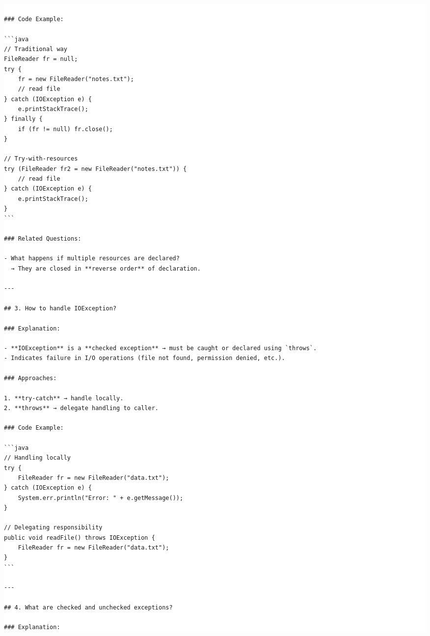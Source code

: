````

### Code Example:

```java
// Traditional way
FileReader fr = null;
try {
    fr = new FileReader("notes.txt");
    // read file
} catch (IOException e) {
    e.printStackTrace();
} finally {
    if (fr != null) fr.close();
}

// Try-with-resources
try (FileReader fr2 = new FileReader("notes.txt")) {
    // read file
} catch (IOException e) {
    e.printStackTrace();
}
```

### Related Questions:

- What happens if multiple resources are declared?
  → They are closed in **reverse order** of declaration.

---

## 3. How to handle IOException?

### Explanation:

- **IOException** is a **checked exception** → must be caught or declared using `throws`.
- Indicates failure in I/O operations (file not found, permission denied, etc.).

### Approaches:

1. **try-catch** → handle locally.
2. **throws** → delegate handling to caller.

### Code Example:

```java
// Handling locally
try {
    FileReader fr = new FileReader("data.txt");
} catch (IOException e) {
    System.err.println("Error: " + e.getMessage());
}

// Delegating responsibility
public void readFile() throws IOException {
    FileReader fr = new FileReader("data.txt");
}
```

---

## 4. What are checked and unchecked exceptions?

### Explanation:

````
